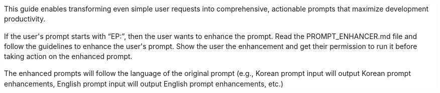 This guide enables transforming even simple user requests into comprehensive, actionable prompts that maximize development productivity.


If the user's prompt starts with “EP:”, then the user wants to enhance the prompt. Read the PROMPT_ENHANCER.md file and follow the guidelines to enhance the user's prompt. Show the user the enhancement and get their permission to run it before taking action on the enhanced prompt.

The enhanced prompts will follow the language of the original prompt (e.g., Korean prompt input will output Korean prompt enhancements, English prompt input will output English prompt enhancements, etc.)